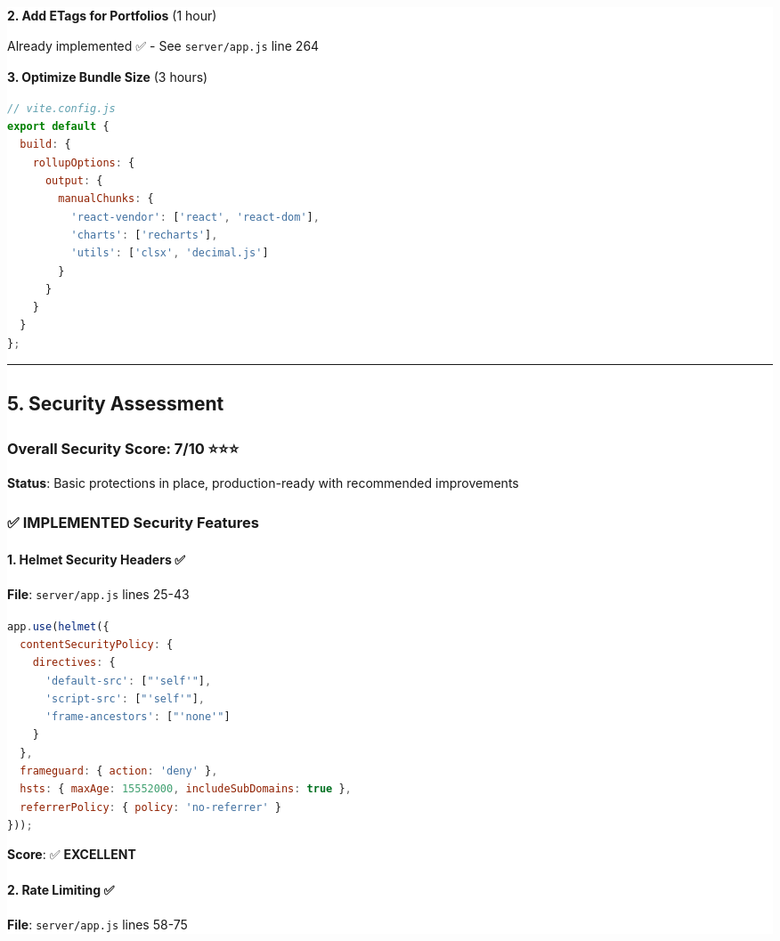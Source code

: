 **2. Add ETags for Portfolios** (1 hour)

Already implemented ✅ - See `server/app.js` line 264

**3. Optimize Bundle Size** (3 hours)

```javascript
// vite.config.js
export default {
  build: {
    rollupOptions: {
      output: {
        manualChunks: {
          'react-vendor': ['react', 'react-dom'],
          'charts': ['recharts'],
          'utils': ['clsx', 'decimal.js']
        }
      }
    }
  }
};
```

---

## 5. Security Assessment

### Overall Security Score: **7/10** ⭐⭐⭐

**Status**: Basic protections in place, production-ready with recommended improvements

### ✅ **IMPLEMENTED** Security Features

#### 1. **Helmet Security Headers** ✅
**File**: `server/app.js` lines 25-43

```javascript
app.use(helmet({
  contentSecurityPolicy: {
    directives: {
      'default-src': ["'self'"],
      'script-src': ["'self'"],
      'frame-ancestors': ["'none'"]
    }
  },
  frameguard: { action: 'deny' },
  hsts: { maxAge: 15552000, includeSubDomains: true },
  referrerPolicy: { policy: 'no-referrer' }
}));
```

**Score**: ✅ **EXCELLENT**

#### 2. **Rate Limiting** ✅
**File**: `server/app.js` lines 58-75
